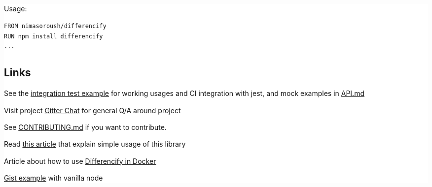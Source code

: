 Usage:

```
FROM nimasoroush/differencify
RUN npm install differencify
...
```


## Links

See the [integration test example](./src/integration.tests) for working usages and CI integration with jest, and mock examples in [API.md](API.md)

Visit project [Gitter Chat](https://gitter.im/differencify/QA) for general Q/A around project

See [CONTRIBUTING.md](CONTRIBUTING.md) if you want to contribute.

Read [this article](https://medium.com/@nima.soroush.h/make-visual-regression-testing-easier-4a3dc7073737) that explain simple usage of this library

Article about how to use [Differencify in Docker](https://medium.com/@nima.soroush.h/using-differencify-in-docker-and-ci-99e3d1ec057c)

[Gist example](https://gist.github.com/NimaSoroush/28c3a5808af393610a33bd32d4c43911) with vanilla node
